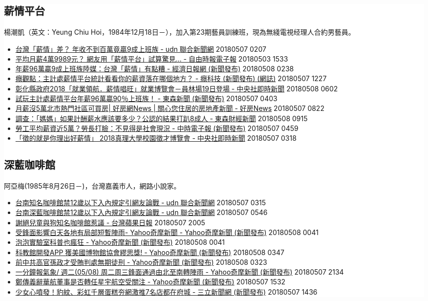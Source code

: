 ## 薪情平台

楊潮凱（英文：Yeung Chiu Hoi，1984年12月18日－），加入第23期藝員訓練班，現為無綫電視经理人合約男藝員。
- [台灣「薪情」差？ 年收不到百萬竟贏9成上班族 - udn 聯合新聞網](https://udn.com/news/story/7269/3127474 "台灣「薪情」差？ 年收不到百萬竟贏9成上班族 - udn 聯合新聞網") 20180507 0207
- [平均月薪4萬9989元？ 網友用「薪情平台」試算驚見… - 自由時報電子報](http://news.ltn.com.tw/news/politics/breakingnews/2414923 "平均月薪4萬9989元？ 網友用「薪情平台」試算驚見… - 自由時報電子報") 20180503 1533
- [年薪96萬贏9成上班族陸媒：台灣「薪情」有點糟 - 經濟日報網 (新聞發布)](https://money.udn.com/money/story/5641/3129594 "年薪96萬贏9成上班族陸媒：台灣「薪情」有點糟 - 經濟日報網 (新聞發布)") 20180508 0238
- [癮觀點：主計處薪情平台統計看看你的薪資落在哪個地方？ - 癮科技 (新聞發布) (網誌)](https://www.cool3c.com/article/134830 "癮觀點：主計處薪情平台統計看看你的薪資落在哪個地方？ - 癮科技 (新聞發布) (網誌)") 20180507 1227
- [彰化縣政府2018「就業領航．薪情唱旺」就業博覽會－員林場19日登場 - 中央社即時新聞](http://www.cna.com.tw/postwrite/Detail/233288.aspx "彰化縣政府2018「就業領航．薪情唱旺」就業博覽會－員林場19日登場 - 中央社即時新聞") 20180508 0602
- [試玩主計處薪情平台年薪96萬贏90％上班族！ - 東森新聞 (新聞發布)](https://news.ebc.net.tw/news.php?nid=111679 "試玩主計處薪情平台年薪96萬贏90％上班族！ - 東森新聞 (新聞發布)") 20180507 0403
- [月薪沒5萬北市熱門社區可買房| 好房網News | 關心您住居的房地產新聞 - 好房News](https://news.housefun.com.tw/news/article/232319195348.html "月薪沒5萬北市熱門社區可買房| 好房網News | 關心您住居的房地產新聞 - 好房News") 20180507 0822
- [調查：「媽媽」如果計酬薪水應該要多少？公認的結果打趴8成人 - 東森財經新聞](https://fnc.ebc.net.tw/FncNews/Content/36780 "調查：「媽媽」如果計酬薪水應該要多少？公認的結果打趴8成人 - 東森財經新聞") 20180508 0915
- [勞工平均薪資近5萬？勞長打臉：不見得是社會現況 - 中時電子報 (新聞發布)](http://www.chinatimes.com/realtimenews/20180507001760-260405 "勞工平均薪資近5萬？勞長打臉：不見得是社會現況 - 中時電子報 (新聞發布)") 20180507 0459
- [「徵的就是你理出好薪情」 2018真理大學校園徵才博覽會 - 中央社即時新聞](http://www.cna.com.tw/postwrite/Detail/233188.aspx "「徵的就是你理出好薪情」 2018真理大學校園徵才博覽會 - 中央社即時新聞") 20180507 0318

## 深藍咖啡館

阿亞梅(1985年8月26日－)，台灣嘉義市人，網路小說家。
- [台南知名咖啡館禁12歲以下入內規定引網友論戰 - udn 聯合新聞網](https://udn.com/news/story/7266/3127598 "台南知名咖啡館禁12歲以下入內規定引網友論戰 - udn 聯合新聞網") 20180507 0315
- [台南深藍咖啡館禁12歲以下入內規定引網友論戰 - udn 聯合新聞網](https://udn.com/news/story/7185/3127598 "台南深藍咖啡館禁12歲以下入內規定引網友論戰 - udn 聯合新聞網") 20180507 0546
- [謝絕兒童與狗知名咖啡館惹議 - 台灣蘋果日報](https://tw.news.appledaily.com/headline/daily/20180508/38007116/ "謝絕兒童與狗知名咖啡館惹議 - 台灣蘋果日報") 20180507 2005
- [受鋒面影響白天各地有局部短暫陣雨- Yahoo奇摩新聞 - Yahoo奇摩新聞 (新聞發布)](https://tw.news.yahoo.com/%E5%8F%97%E9%8B%92%E9%9D%A2%E5%BD%B1%E9%9F%BF-%E7%99%BD%E5%A4%A9%E5%90%84%E5%9C%B0%E6%9C%89%E5%B1%80%E9%83%A8%E7%9F%AD%E6%9A%AB%E9%99%A3%E9%9B%A8-235925853.html "受鋒面影響白天各地有局部短暫陣雨- Yahoo奇摩新聞 - Yahoo奇摩新聞 (新聞發布)") 20180508 0041
- [泡泡實驗室科普也瘋狂 - Yahoo奇摩新聞 (新聞發布)](https://tw.news.yahoo.com/%E6%B3%A1%E6%B3%A1%E5%AF%A6%E9%A9%97%E5%AE%A4-%E7%A7%91%E6%99%AE%E4%B9%9F%E7%98%8B%E7%8B%82-215010803.html "泡泡實驗室科普也瘋狂 - Yahoo奇摩新聞 (新聞發布)") 20180508 0041
- [科教館開發APP 獲美國博物館協會繆思獎! - Yahoo奇摩新聞 (新聞發布)](https://tw.news.yahoo.com/%E7%A7%91%E6%95%99%E9%A4%A8%E9%96%8B%E7%99%BCapp-%E7%8D%B2%E7%BE%8E%E5%9C%8B%E5%8D%9A%E7%89%A9%E9%A4%A8%E5%8D%94%E6%9C%83%E7%B9%86%E6%80%9D%E7%8D%8E-033657660.html "科教館開發APP 獲美國博物館協會繆思獎! - Yahoo奇摩新聞 (新聞發布)") 20180508 0347
- [前中共高官孫政才受賄判處無期徒刑 - Yahoo奇摩新聞 (新聞發布)](https://tw.news.yahoo.com/%E5%89%8D%E4%B8%AD%E5%85%B1%E9%AB%98%E5%AE%98%E5%AD%AB%E6%94%BF%E6%89%8D%E5%8F%97%E8%B3%84-%E5%88%A4%E8%99%95%E7%84%A1%E6%9C%9F%E5%BE%92%E5%88%91-025200028.html "前中共高官孫政才受賄判處無期徒刑 - Yahoo奇摩新聞 (新聞發布)") 20180508 0323
- [一分鐘報氣象/ 週二(05/08) 周二周三鋒面通過由北至南轉陣雨 - Yahoo奇摩新聞 (新聞發布)](https://tw.news.yahoo.com/video/%E5%88%86%E9%90%98%E5%A0%B1%E6%B0%A3%E8%B1%A1-%E9%80%B1%E4%BA%8C-05-08-%E5%91%A8%E4%BA%8C%E5%91%A8%E4%B8%89%E9%8B%92%E9%9D%A2%E9%80%9A%E9%81%8E-091859585.html "一分鐘報氣象/ 週二(05/08) 周二周三鋒面通過由北至南轉陣雨 - Yahoo奇摩新聞 (新聞發布)") 20180507 2134
- [鄭傳義辭華航董事是否轉任星宇航空受關注 - Yahoo奇摩新聞 (新聞發布)](https://tw.news.yahoo.com/%E9%84%AD%E5%82%B3%E7%BE%A9%E8%BE%AD%E8%8F%AF%E8%88%AA%E8%91%A3%E4%BA%8B-%E6%98%AF%E5%90%A6%E8%BD%89%E4%BB%BB%E6%98%9F%E5%AE%87%E8%88%AA%E7%A9%BA%E5%8F%97%E9%97%9C%E6%B3%A8-150834011.html "鄭傳義辭華航董事是否轉任星宇航空受關注 - Yahoo奇摩新聞 (新聞發布)") 20180507 1532
- [少女心噴發！豹紋、彩虹千層蛋糕夯網激推7名店都在府城 - 三立新聞網 (新聞發布)](http://www.setn.com/News.aspx?NewsID=377122 "少女心噴發！豹紋、彩虹千層蛋糕夯網激推7名店都在府城 - 三立新聞網 (新聞發布)") 20180507 1436

